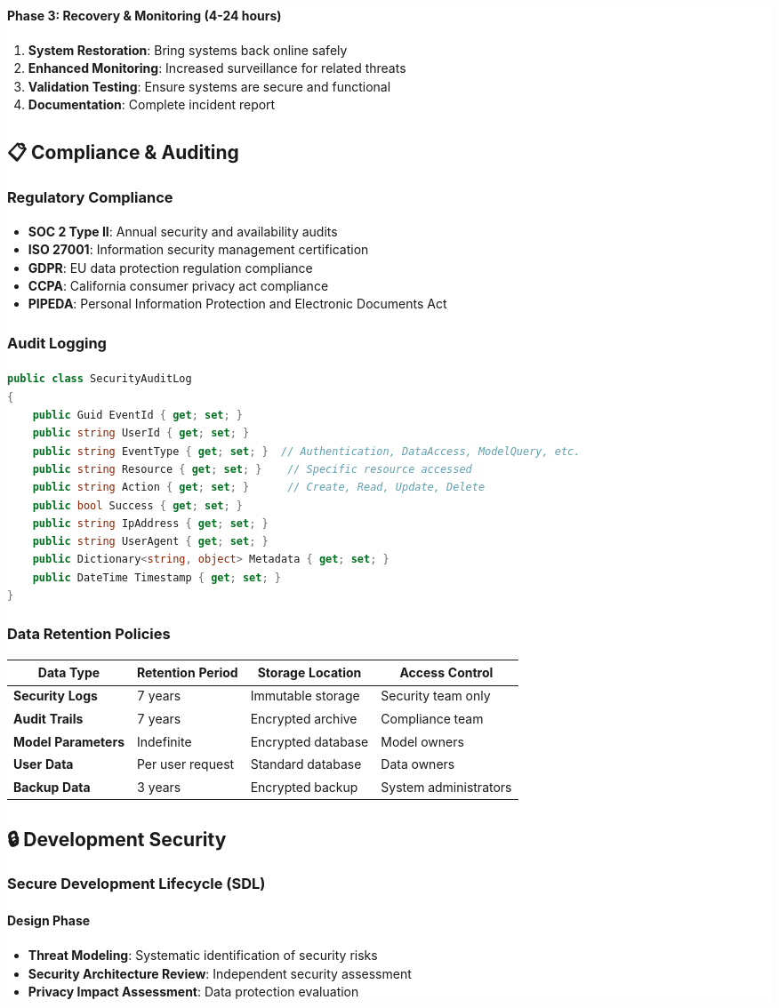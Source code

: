 #### Phase 3: Recovery & Monitoring (4-24 hours)
1. **System Restoration**: Bring systems back online safely
2. **Enhanced Monitoring**: Increased surveillance for related threats
3. **Validation Testing**: Ensure systems are secure and functional
4. **Documentation**: Complete incident report

## 📋 Compliance & Auditing

### Regulatory Compliance
- **SOC 2 Type II**: Annual security and availability audits
- **ISO 27001**: Information security management certification
- **GDPR**: EU data protection regulation compliance
- **CCPA**: California consumer privacy act compliance
- **PIPEDA**: Personal Information Protection and Electronic Documents Act

### Audit Logging
```csharp
public class SecurityAuditLog
{
    public Guid EventId { get; set; }
    public string UserId { get; set; }
    public string EventType { get; set; }  // Authentication, DataAccess, ModelQuery, etc.
    public string Resource { get; set; }    // Specific resource accessed
    public string Action { get; set; }      // Create, Read, Update, Delete
    public bool Success { get; set; }
    public string IpAddress { get; set; }
    public string UserAgent { get; set; }
    public Dictionary<string, object> Metadata { get; set; }
    public DateTime Timestamp { get; set; }
}
```

### Data Retention Policies
| Data Type | Retention Period | Storage Location | Access Control |
|-----------|------------------|------------------|----------------|
| **Security Logs** | 7 years | Immutable storage | Security team only |
| **Audit Trails** | 7 years | Encrypted archive | Compliance team |
| **Model Parameters** | Indefinite | Encrypted database | Model owners |
| **User Data** | Per user request | Standard database | Data owners |
| **Backup Data** | 3 years | Encrypted backup | System administrators |

## 🔒 Development Security

### Secure Development Lifecycle (SDL)

#### Design Phase
- **Threat Modeling**: Systematic identification of security risks
- **Security Architecture Review**: Independent security assessment
- **Privacy Impact Assessment**: Data protection evaluation
